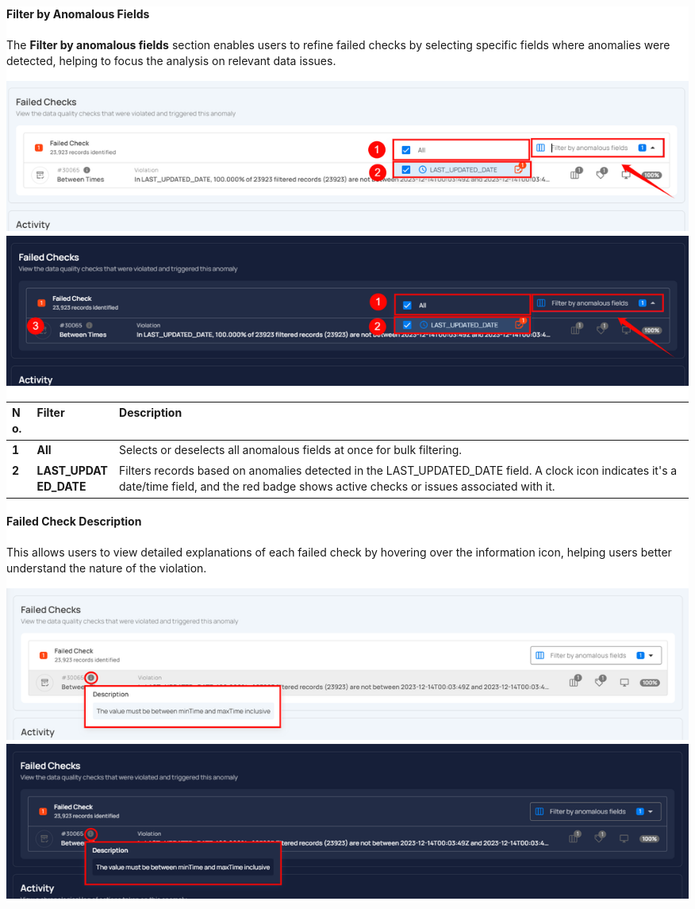 #### Filter by Anomalous Fields

The **Filter by anomalous fields** section enables users to refine failed checks by selecting specific fields where anomalies were detected, helping to focus the analysis on relevant data issues.

![filter](../assets/datastores/anomalies-datastore/filter-light.png#only-light)
![filter](../assets/datastores/anomalies-datastore/filter-dark.png#only-dark)

| No. | Filter | Description |
| :---- | :---- | :---- |
| **1** | **All** | Selects or deselects all anomalous fields at once for bulk filtering. |
| **2** | **LAST_UPDATED_DATE** | Filters records based on anomalies detected in the LAST_UPDATED_DATE field. A clock icon indicates it's a date/time field, and the red badge shows active checks or issues associated with it. |

#### Failed Check Description

This allows users to view detailed explanations of each failed check by hovering over the information icon, helping users better understand the nature of the violation.

![description](../assets/datastores/anomalies-datastore/description-light.png#only-light)
![description](../assets/datastores/anomalies-datastore/description-dark.png#only-dark)
